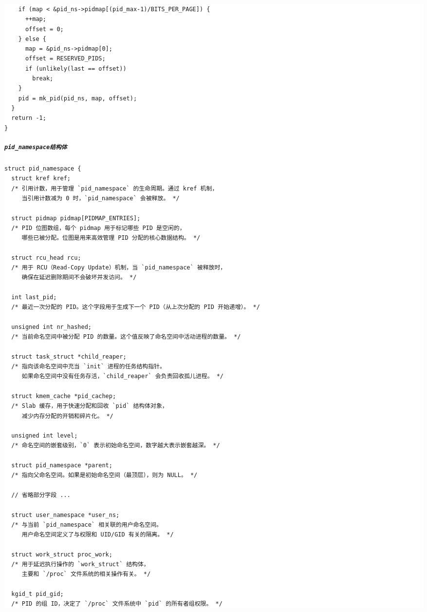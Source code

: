 ```
    if (map < &pid_ns->pidmap[(pid_max-1)/BITS_PER_PAGE]) {
      ++map;
      offset = 0;
    } else {
      map = &pid_ns->pidmap[0];
      offset = RESERVED_PIDS;
      if (unlikely(last == offset))
        break;
    }
    pid = mk_pid(pid_ns, map, offset);
  }
  return -1;
}
```
##### `pid_namespace结构体`

```
struct pid_namespace {
  struct kref kref;  
  /* 引用计数，用于管理 `pid_namespace` 的生命周期。通过 kref 机制，
     当引用计数减为 0 时，`pid_namespace` 会被释放。 */

  struct pidmap pidmap[PIDMAP_ENTRIES];  
  /* PID 位图数组，每个 pidmap 用于标记哪些 PID 是空闲的，
     哪些已被分配。位图是用来高效管理 PID 分配的核心数据结构。 */

  struct rcu_head rcu;  
  /* 用于 RCU（Read-Copy Update）机制，当 `pid_namespace` 被释放时，
     确保在延迟删除期间不会破坏并发访问。 */

  int last_pid;  
  /* 最近一次分配的 PID。这个字段用于生成下一个 PID（从上次分配的 PID 开始递增）。 */

  unsigned int nr_hashed;  
  /* 当前命名空间中被分配 PID 的数量。这个值反映了命名空间中活动进程的数量。 */

  struct task_struct *child_reaper;  
  /* 指向该命名空间中充当 `init` 进程的任务结构指针。
     如果命名空间中没有任务存活，`child_reaper` 会负责回收孤儿进程。 */

  struct kmem_cache *pid_cachep;  
  /* Slab 缓存，用于快速分配和回收 `pid` 结构体对象，
     减少内存分配的开销和碎片化。 */

  unsigned int level;  
  /* 命名空间的嵌套级别，`0` 表示初始命名空间，数字越大表示嵌套越深。 */

  struct pid_namespace *parent;  
  /* 指向父命名空间。如果是初始命名空间（最顶层），则为 NULL。 */

  // 省略部分字段 ...

  struct user_namespace *user_ns;  
  /* 与当前 `pid_namespace` 相关联的用户命名空间。
     用户命名空间定义了与权限和 UID/GID 有关的隔离。 */

  struct work_struct proc_work;  
  /* 用于延迟执行操作的 `work_struct` 结构体，
     主要和 `/proc` 文件系统的相关操作有关。 */

  kgid_t pid_gid;  
  /* PID 的组 ID，决定了 `/proc` 文件系统中 `pid` 的所有者组权限。 */

```